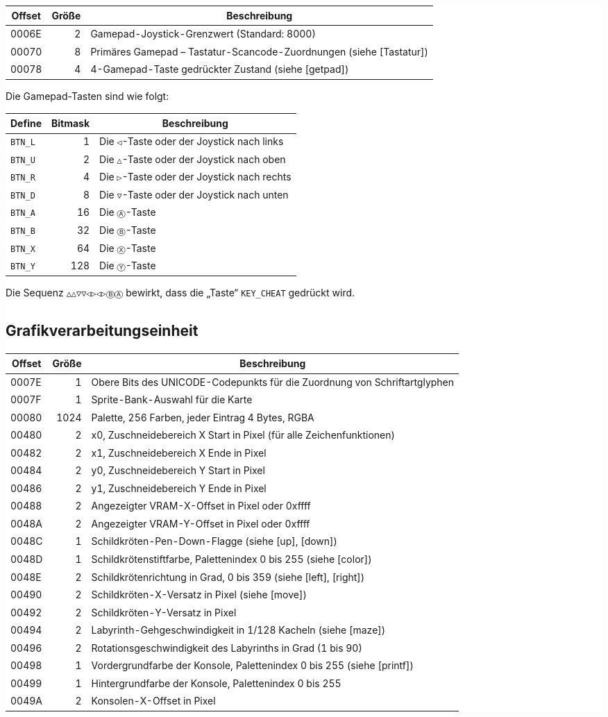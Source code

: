 | Offset | Größe      | Beschreibung                                                       |
|--------|-----------:|--------------------------------------------------------------------|
|  0006E |          2 | Gamepad-Joystick-Grenzwert (Standard: 8000)                        |
|  00070 |          8 | Primäres Gamepad – Tastatur-Scancode-Zuordnungen (siehe [Tastatur]) |
|  00078 |          4 | 4-Gamepad-Taste gedrückter Zustand (siehe [getpad])                |

Die Gamepad-Tasten sind wie folgt:

| Define  | Bitmask   | Beschreibung                                                       |
|---------|----------:|--------------------------------------------------------------------|
| `BTN_L` |         1 | Die `◁`-Taste oder der Joystick nach links                         |
| `BTN_U` |         2 | Die `△`-Taste oder der Joystick nach oben                          |
| `BTN_R` |         4 | Die `▷`-Taste oder der Joystick nach rechts                        |
| `BTN_D` |         8 | Die `▽`-Taste oder der Joystick nach unten                         |
| `BTN_A` |        16 | Die `Ⓐ`-Taste                                                     |
| `BTN_B` |        32 | Die `Ⓑ`-Taste                                                     |
| `BTN_X` |        64 | Die `Ⓧ`-Taste                                                     |
| `BTN_Y` |       128 | Die `Ⓨ`-Taste                                                     |

Die Sequenz `△△▽▽◁▷◁▷ⒷⒶ` bewirkt, dass die „Taste“ `KEY_CHEAT` gedrückt wird.

## Grafikverarbeitungseinheit

| Offset | Größe      | Beschreibung                                                       |
|--------|-----------:|--------------------------------------------------------------------|
|  0007E |          1 | Obere Bits des UNICODE-Codepunkts für die Zuordnung von Schriftartglyphen |
|  0007F |          1 | Sprite-Bank-Auswahl für die Karte                                  |
|  00080 |       1024 | Palette, 256 Farben, jeder Eintrag 4 Bytes, RGBA                   |
|  00480 |          2 | x0, Zuschneidebereich X Start in Pixel (für alle Zeichenfunktionen) |
|  00482 |          2 | x1, Zuschneidebereich X Ende in Pixel                              |
|  00484 |          2 | y0, Zuschneidebereich Y Start in Pixel                             |
|  00486 |          2 | y1, Zuschneidebereich Y Ende in Pixel                              |
|  00488 |          2 | Angezeigter VRAM-X-Offset in Pixel oder 0xffff                     |
|  0048A |          2 | Angezeigter VRAM-Y-Offset in Pixel oder 0xffff                     |
|  0048C |          1 | Schildkröten-Pen-Down-Flagge (siehe [up], [down])                  |
|  0048D |          1 | Schildkrötenstiftfarbe, Palettenindex 0 bis 255 (siehe [color])    |
|  0048E |          2 | Schildkrötenrichtung in Grad, 0 bis 359 (siehe [left], [right])    |
|  00490 |          2 | Schildkröten-X-Versatz in Pixel (siehe [move])                     |
|  00492 |          2 | Schildkröten-Y-Versatz in Pixel                                    |
|  00494 |          2 | Labyrinth-Gehgeschwindigkeit in 1/128 Kacheln (siehe [maze])       |
|  00496 |          2 | Rotationsgeschwindigkeit des Labyrinths in Grad (1 bis 90)         |
|  00498 |          1 | Vordergrundfarbe der Konsole, Palettenindex 0 bis 255 (siehe [printf]) |
|  00499 |          1 | Hintergrundfarbe der Konsole, Palettenindex 0 bis 255              |
|  0049A |          2 | Konsolen-X-Offset in Pixel                                         |